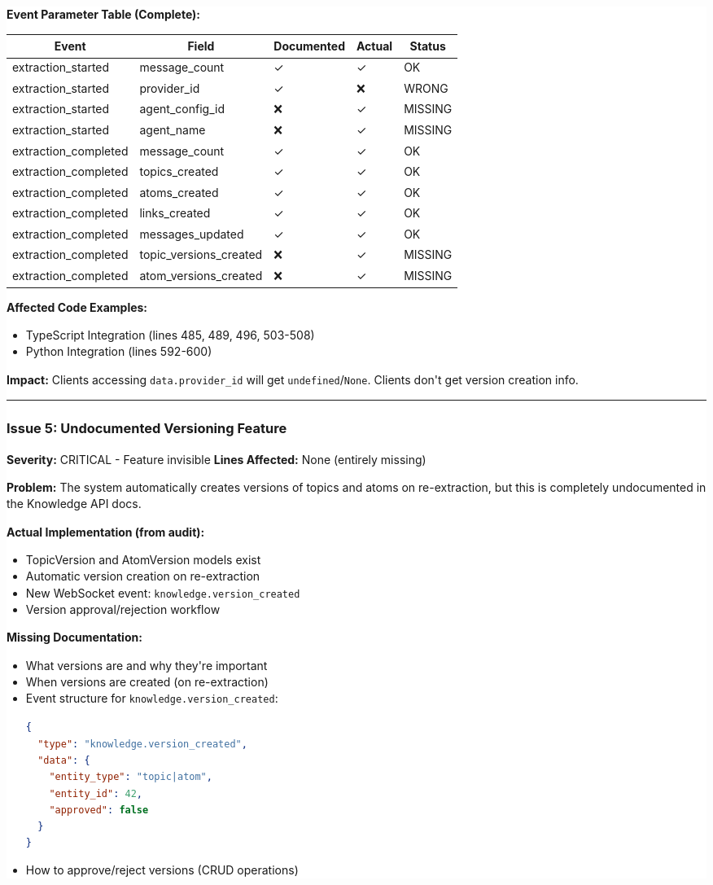 **Event Parameter Table (Complete):**

| Event | Field | Documented | Actual | Status |
|-------|-------|-----------|--------|--------|
| extraction_started | message_count | ✓ | ✓ | OK |
| extraction_started | provider_id | ✓ | ❌ | WRONG |
| extraction_started | agent_config_id | ❌ | ✓ | MISSING |
| extraction_started | agent_name | ❌ | ✓ | MISSING |
| extraction_completed | message_count | ✓ | ✓ | OK |
| extraction_completed | topics_created | ✓ | ✓ | OK |
| extraction_completed | atoms_created | ✓ | ✓ | OK |
| extraction_completed | links_created | ✓ | ✓ | OK |
| extraction_completed | messages_updated | ✓ | ✓ | OK |
| extraction_completed | topic_versions_created | ❌ | ✓ | MISSING |
| extraction_completed | atom_versions_created | ❌ | ✓ | MISSING |

**Affected Code Examples:**
- TypeScript Integration (lines 485, 489, 496, 503-508)
- Python Integration (lines 592-600)

**Impact:** Clients accessing `data.provider_id` will get `undefined`/`None`. Clients don't get version creation info.

---

### Issue 5: Undocumented Versioning Feature

**Severity:** CRITICAL - Feature invisible
**Lines Affected:** None (entirely missing)

**Problem:**
The system automatically creates versions of topics and atoms on re-extraction, but this is completely undocumented in the Knowledge API docs.

**Actual Implementation (from audit):**
- TopicVersion and AtomVersion models exist
- Automatic version creation on re-extraction
- New WebSocket event: `knowledge.version_created`
- Version approval/rejection workflow

**Missing Documentation:**
- What versions are and why they're important
- When versions are created (on re-extraction)
- Event structure for `knowledge.version_created`:
  ```json
  {
    "type": "knowledge.version_created",
    "data": {
      "entity_type": "topic|atom",
      "entity_id": 42,
      "approved": false
    }
  }
  ```
- How to approve/reject versions (CRUD operations)
